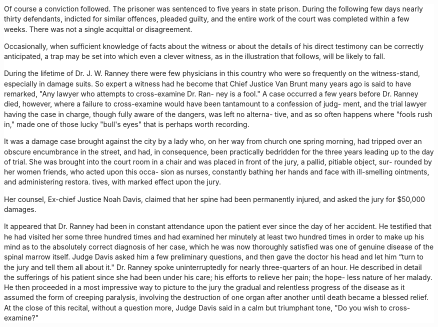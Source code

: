 Of course a conviction followed. The prisoner was
sentenced to five years in state prison. During the
following few days nearly thirty defendants, indicted for
similar offences, pleaded guilty, and the entire work of
the court was completed within a few weeks. There
was not a single acquittal or disagreement.

Occasionally, when sufficient knowledge of facts about
the witness or about the details of his direct testimony
can be correctly anticipated, a trap may be set into
which even a clever witness, as in the illustration that
follows, will be likely to fall.

During the lifetime of Dr. J. W. Ranney there were
few physicians in this country who were so frequently
on the witness-stand, especially in damage suits.
So expert a witness had he become that Chief Justice
Van Brunt many years ago is said to have remarked,
"Any lawyer who attempts to cross-examine Dr. Ran-
ney is a fool." A case occurred a few years before Dr.
Ranney died, however, where a failure to cross-examine
would have been tantamount to a confession of judg-
ment, and the trial lawyer having the case in charge,
though fully aware of the dangers, was left no alterna-
tive, and as so often happens where "fools rush in,"
made one of those lucky "bull's eyes" that is perhaps
worth recording.

It was a damage case brought against the city by a
lady who, on her way from church one spring morning,
had tripped over an obscure encumbrance in the street,
and had, in consequence, been practically bedridden
for the three years leading up to the day of trial. She
was brought into the court room in a chair and was
placed in front of the jury, a pallid, pitiable object, sur-
rounded by her women friends, who acted upon this occa-
sion as nurses, constantly bathing her hands and face
with ill-smelling ointments, and administering restora.
tives, with marked effect upon the jury.

Her counsel, Ex-chief Justice Noah Davis, claimed
that her spine had been permanently injured, and asked
the jury for $50,000 damages.

It appeared that Dr. Ranney had been in constant
attendance upon the patient ever since the day of her
accident. He testified that he had visited her some
three hundred times and had examined her minutely at
least two hundred times in order to make up his mind
as to the absolutely correct diagnosis of her case, which
he was now thoroughly satisfied was one of genuine
disease of the spinal marrow itself. Judge Davis asked
him a few preliminary questions, and then gave the
doctor his head and let him “turn to the jury and tell
them all about it." Dr. Ranney spoke uninterruptedly
for nearly three-quarters of an hour. He described in
detail the sufferings of his patient since she had been
under his care; his efforts to relieve her pain; the hope-
less nature of her malady. He then proceeded in a
most impressive way to picture to the jury the gradual
and relentless progress of the disease as it assumed the
form of creeping paralysis, involving the destruction of
one organ after another until death became a blessed
relief. At the close of this recital, without a question
more, Judge Davis said in a calm but triumphant tone,
"Do you wish to cross-examine?"
